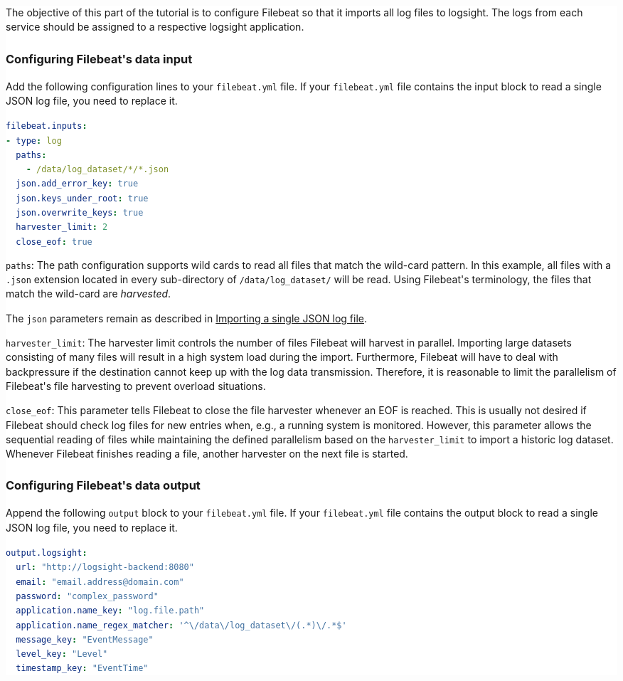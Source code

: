 The objective of this part of the tutorial is to configure Filebeat so that it imports all log files to logsight. The logs from each service should be assigned to a respective logsight application.


### Configuring Filebeat's data input

Add the following configuration lines to your `filebeat.yml` file. If your `filebeat.yml` file contains the input block to read a single JSON log file, you need to replace it.

```yml
filebeat.inputs:
- type: log
  paths:
    - /data/log_dataset/*/*.json
  json.add_error_key: true
  json.keys_under_root: true
  json.overwrite_keys: true
  harvester_limit: 2
  close_eof: true
```

`paths`: The path configuration supports wild cards to read all files that match the wild-card pattern. In this example, all files with a `.json` extension located in every sub-directory of `/data/log_dataset/` will be read. Using Filebeat's terminology, the files that match the wild-card are _harvested_.

The `json` parameters remain as described in [Importing a single JSON log file](#importing-a-single-json-log-file).

`harvester_limit`: The harvester limit controls the number of files Filebeat will harvest in parallel. Importing large datasets consisting of many files will result in a high system load during the import. Furthermore, Filebeat will have to deal with backpressure if the destination cannot keep up with the log data transmission. Therefore, it is reasonable to limit the parallelism of Filebeat's file harvesting to prevent overload situations.

`close_eof`: This parameter tells Filebeat to close the file harvester whenever an EOF is reached. This is usually not desired if Filebeat should check log files for new entries when, e.g., a running system is monitored. However, this parameter allows the sequential reading of files while maintaining the defined parallelism based on the `harvester_limit` to import a historic log dataset. Whenever Filebeat finishes reading a file, another harvester on the next file is started.

### Configuring Filebeat's data output

Append the following `output` block to your `filebeat.yml` file. If your `filebeat.yml` file contains the output block to read a single JSON log file, you need to replace it.

```yml
output.logsight:
  url: "http://logsight-backend:8080"
  email: "email.address@domain.com"
  password: "complex_password"
  application.name_key: "log.file.path"
  application.name_regex_matcher: '^\/data\/log_dataset\/(.*)\/.*$'
  message_key: "EventMessage"
  level_key: "Level"
  timestamp_key: "EventTime"
```

